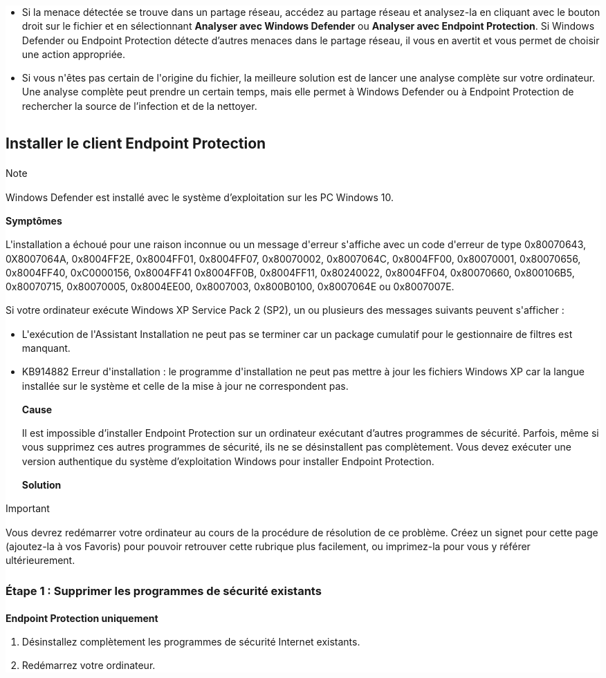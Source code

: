 -   Si la menace détectée se trouve dans un partage réseau, accédez au partage réseau et analysez-la en cliquant avec le bouton droit sur le fichier et en sélectionnant **Analyser avec Windows Defender** ou **Analyser avec Endpoint Protection**. Si Windows Defender ou Endpoint Protection détecte d’autres menaces dans le partage réseau, il vous en avertit et vous permet de choisir une action appropriée.  

-   Si vous n'êtes pas certain de l'origine du fichier, la meilleure solution est de lancer une analyse complète sur votre ordinateur. Une analyse complète peut prendre un certain temps, mais elle permet à Windows Defender ou à Endpoint Protection de rechercher la source de l’infection et de la nettoyer.  

##  <a name="install-the-endpoint-protection-client"></a>Installer le client Endpoint Protection  

> [!NOTE]  
>  Windows Defender est installé avec le système d’exploitation sur les PC Windows 10.  

 **Symptômes**  

 L'installation a échoué pour une raison inconnue ou un message d'erreur s'affiche avec un code d'erreur de type 0x80070643, 0X8007064A, 0x8004FF2E, 0x8004FF01, 0x8004FF07, 0x80070002, 0x8007064C, 0x8004FF00, 0x80070001, 0x80070656, 0x8004FF40, 0xC0000156, 0x8004FF41 0x8004FF0B, 0x8004FF11, 0x80240022, 0x8004FF04, 0x80070660, 0x800106B5, 0x80070715, 0x80070005, 0x8004EE00, 0x8007003, 0x800B0100, 0x8007064E ou 0x8007007E.  

 Si votre ordinateur exécute Windows XP Service Pack 2 (SP2), un ou plusieurs des messages suivants peuvent s'afficher :  

- L'exécution de l'Assistant Installation ne peut pas se terminer car un package cumulatif pour le gestionnaire de filtres est manquant.  

- KB914882 Erreur d'installation : le programme d'installation ne peut pas mettre à jour les fichiers Windows XP car la langue installée sur le système et celle de la mise à jour ne correspondent pas.  

  **Cause**  

  Il est impossible d’installer Endpoint Protection sur un ordinateur exécutant d’autres programmes de sécurité. Parfois, même si vous supprimez ces autres programmes de sécurité, ils ne se désinstallent pas complètement. Vous devez exécuter une version authentique du système d’exploitation Windows pour installer Endpoint Protection.  

  **Solution**  

> [!IMPORTANT]  
>  Vous devrez redémarrer votre ordinateur au cours de la procédure de résolution de ce problème. Créez un signet pour cette page (ajoutez-la à vos Favoris) pour pouvoir retrouver cette rubrique plus facilement, ou imprimez-la pour vous y référer ultérieurement.  

### <a name="step-1-remove-any-existing-security-programs"></a>Étape 1 : Supprimer les programmes de sécurité existants  
**Endpoint Protection uniquement**

1.  Désinstallez complètement les programmes de sécurité Internet existants.  

2.  Redémarrez votre ordinateur.  
